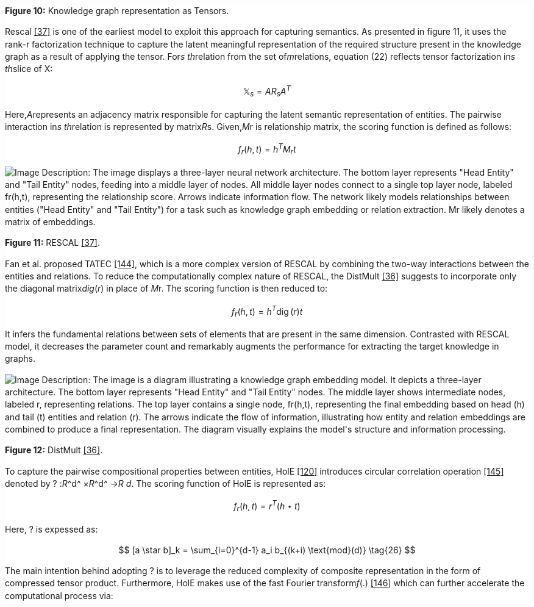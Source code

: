 **Figure 10:** Knowledge graph representation as Tensors.

Rescal [[37]](#ref-37) is one of the earliest model to exploit this approach for capturing semantics. As presented in figure 11, it uses the rank-r factorization technique to capture the latent meaningful representation of the required structure present in the knowledge graph as a result of applying the tensor. For*s th*relation from the set of*m*relations, equation (22) reflects tensor factorization in*s th*slice of X:

$$
\mathbb{X}_s = AR_s A^T \tag{22}
$$

Here,*A*represents an adjacency matrix responsible for capturing the latent semantic representation of entities. The pairwise interaction in*s th*relation is represented by matrix*R*s. Given,*M*r is relationship matrix, the scoring function is defined as follows:

$$
f_r(h,t) = h^T M_r t \tag{23}
$$

![Image Description: The image displays a three-layer neural network architecture. The bottom layer represents "Head Entity" and "Tail Entity" nodes, feeding into a middle layer of nodes. All middle layer nodes connect to a single top layer node, labeled *fr(h,t)*, representing the relationship score. Arrows indicate information flow. The network likely models relationships between entities ("Head Entity" and "Tail Entity") for a task such as knowledge graph embedding or relation extraction. *Mr* likely denotes a matrix of embeddings.](_page_20_Figure_4.jpeg)

**Figure 11:** RESCAL [[37]](#ref-37).

Fan et al. proposed TATEC [[144]](#ref-144), which is a more complex version of RESCAL by combining the two-way interactions between the entities and relations. To reduce the computationally complex nature of RESCAL, the DistMult [[36]](#ref-36) suggests to incorporate only the diagonal matrix*dig*(*r*) in place of *M*r. The scoring function is then reduced to:

$$
f_r(h,t) = h^T \operatorname{dig}(r)t \tag{24}
$$

It infers the fundamental relations between sets of elements that are present in the same dimension. Contrasted with RESCAL model, it decreases the parameter count and remarkably augments the performance for extracting the target knowledge in graphs.

![Image Description: The image is a diagram illustrating a knowledge graph embedding model. It depicts a three-layer architecture. The bottom layer represents "Head Entity" and "Tail Entity" nodes. The middle layer shows intermediate nodes, labeled *r*, representing relations. The top layer contains a single node, *fr(h,t)*, representing the final embedding based on head (h) and tail (t) entities and relation (r). The arrows indicate the flow of information, illustrating how entity and relation embeddings are combined to produce a final representation. The diagram visually explains the model's structure and information processing.](_page_20_Figure_9.jpeg)

**Figure 12:** DistMult [[36]](#ref-36).

To capture the pairwise compositional properties between entities, HolE [[120]](#ref-120) introduces circular correlation operation [[145]](#ref-145) denoted by ? :*R*^d^ ×*R*^d^ →*R d*. The scoring function of HolE is represented as:

$$
f_r(h,t) = r^T(h \star t) \tag{25}
$$

Here, ? is expessed as:

$$
[a \star b]_k = \sum_{i=0}^{d-1} a_i b_{(k+i) \text{mod}(d)} \tag{26}
$$

The main intention behind adopting ? is to leverage the reduced complexity of composite representation in the form of compressed tensor product. Furthermore, HolE makes use of the fast Fourier transform*f*(.) [[146]](#ref-146) which can further accelerate the computational process via:
